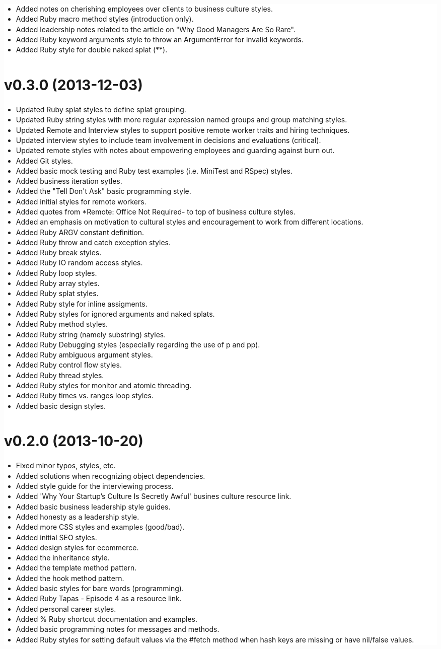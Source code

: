 - Added notes on cherishing employees over clients to business culture styles.
- Added Ruby macro method styles (introduction only).
- Added leadership notes related to the article on "Why Good Managers Are So Rare".
- Added Ruby keyword arguments style to throw an ArgumentError for invalid keywords.
- Added Ruby style for double naked splat (**).

# v0.3.0 (2013-12-03)

- Updated Ruby splat styles to define splat grouping.
- Updated Ruby string styles with more regular expression named groups and group matching styles.
- Updated Remote and Interview styles to support positive remote worker traits and hiring techniques.
- Updated interview styles to include team involvement in decisions and evaluations (critical).
- Updated remote styles with notes about empowering employees and guarding against burn out.
- Added Git styles.
- Added basic mock testing and Ruby test examples (i.e. MiniTest and RSpec) styles.
- Added business iteration sytles.
- Added the "Tell Don't Ask" basic programming style.
- Added initial styles for remote workers.
- Added quotes from *Remote: Office Not Required- to top of business culture styles.
- Added an emphasis on motivation to cultural styles and encouragement to work from different locations.
- Added Ruby ARGV constant definition.
- Added Ruby throw and catch exception styles.
- Added Ruby break styles.
- Added Ruby IO random access styles.
- Added Ruby loop styles.
- Added Ruby array styles.
- Added Ruby splat styles.
- Added Ruby style for inline assigments.
- Added Ruby styles for ignored arguments and naked splats.
- Added Ruby method styles.
- Added Ruby string (namely substring) styles.
- Added Ruby Debugging styles (especially regarding the use of p and pp).
- Added Ruby ambiguous argument styles.
- Added Ruby control flow styles.
- Added Ruby thread styles.
- Added Ruby styles for monitor and atomic threading.
- Added Ruby times vs. ranges loop styles.
- Added basic design styles.

# v0.2.0 (2013-10-20)

- Fixed minor typos, styles, etc.
- Added solutions when recognizing object dependencies.
- Added style guide for the interviewing process.
- Added 'Why Your Startup’s Culture Is Secretly Awful' busines culture resource link.
- Added basic business leadership style guides.
- Added honesty as a leadership style.
- Added more CSS styles and examples (good/bad).
- Added initial SEO styles.
- Added design styles for ecommerce.
- Added the inheritance style.
- Added the template method pattern.
- Added the hook method pattern.
- Added basic styles for bare words (programming).
- Added Ruby Tapas - Episode 4 as a resource link.
- Added personal career styles.
- Added % Ruby shortcut documentation and examples.
- Added basic programming notes for messages and methods.
- Added Ruby styles for setting default values via the #fetch method when hash keys are missing or have nil/false values.
